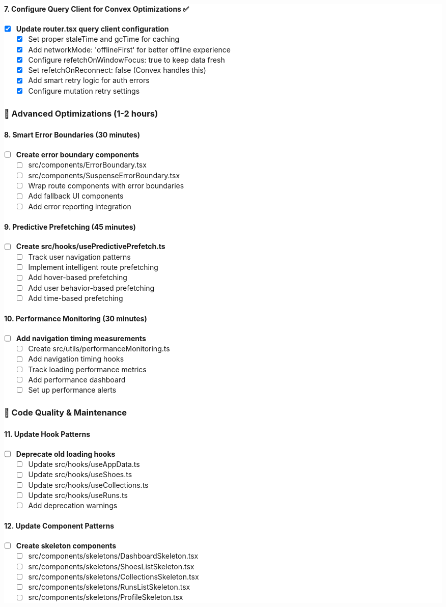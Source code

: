 #### 7. Configure Query Client for Convex Optimizations ✅
- [x] **Update router.tsx query client configuration**
  - [x] Set proper staleTime and gcTime for caching
  - [x] Add networkMode: 'offlineFirst' for better offline experience
  - [x] Configure refetchOnWindowFocus: true to keep data fresh
  - [x] Set refetchOnReconnect: false (Convex handles this)
  - [x] Add smart retry logic for auth errors
  - [x] Configure mutation retry settings

### 🎯 Advanced Optimizations (1-2 hours)

#### 8. Smart Error Boundaries (30 minutes)
- [ ] **Create error boundary components**
  - [ ] src/components/ErrorBoundary.tsx
  - [ ] src/components/SuspenseErrorBoundary.tsx
  - [ ] Wrap route components with error boundaries
  - [ ] Add fallback UI components
  - [ ] Add error reporting integration

#### 9. Predictive Prefetching (45 minutes)
- [ ] **Create src/hooks/usePredictivePrefetch.ts**
  - [ ] Track user navigation patterns
  - [ ] Implement intelligent route prefetching
  - [ ] Add hover-based prefetching
  - [ ] Add user behavior-based prefetching
  - [ ] Add time-based prefetching

#### 10. Performance Monitoring (30 minutes)
- [ ] **Add navigation timing measurements**
  - [ ] Create src/utils/performanceMonitoring.ts
  - [ ] Add navigation timing hooks
  - [ ] Track loading performance metrics
  - [ ] Add performance dashboard
  - [ ] Set up performance alerts

### 🔧 Code Quality & Maintenance

#### 11. Update Hook Patterns
- [ ] **Deprecate old loading hooks**
  - [ ] Update src/hooks/useAppData.ts
  - [ ] Update src/hooks/useShoes.ts
  - [ ] Update src/hooks/useCollections.ts
  - [ ] Update src/hooks/useRuns.ts
  - [ ] Add deprecation warnings

#### 12. Update Component Patterns
- [ ] **Create skeleton components**
  - [ ] src/components/skeletons/DashboardSkeleton.tsx
  - [ ] src/components/skeletons/ShoesListSkeleton.tsx
  - [ ] src/components/skeletons/CollectionsSkeleton.tsx
  - [ ] src/components/skeletons/RunsListSkeleton.tsx
  - [ ] src/components/skeletons/ProfileSkeleton.tsx
